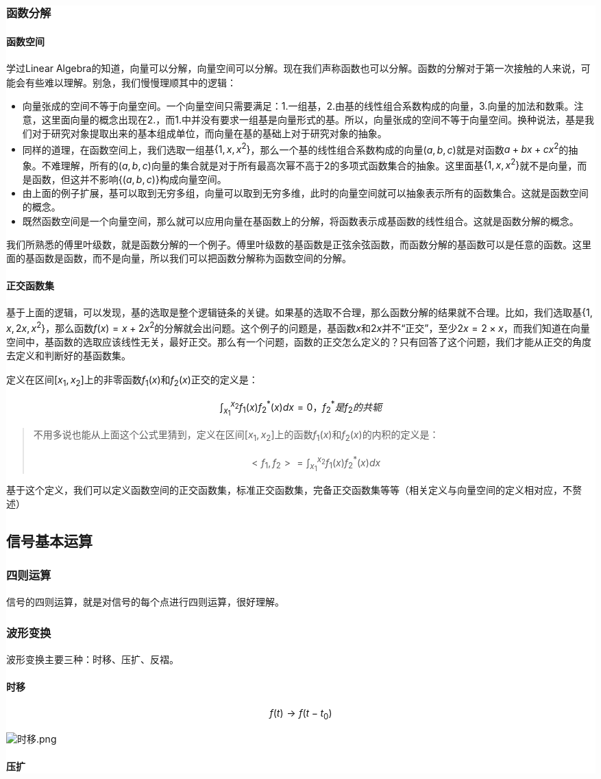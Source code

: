 ### 函数分解

#### 函数空间

学过Linear Algebra的知道，向量可以分解，向量空间可以分解。现在我们声称函数也可以分解。函数的分解对于第一次接触的人来说，可能会有些难以理解。别急，我们慢慢理顺其中的逻辑：

- 向量张成的空间不等于向量空间。一个向量空间只需要满足：1.一组基，2.由基的线性组合系数构成的向量，3.向量的加法和数乘。注意，这里面向量的概念出现在2.，而1.中并没有要求一组基是向量形式的基。所以，向量张成的空间不等于向量空间。换种说法，基是我们对于研究对象提取出来的基本组成单位，而向量在基的基础上对于研究对象的抽象。
- 同样的道理，在函数空间上，我们选取一组基$\{1,x,x^2\}$，那么一个基的线性组合系数构成的向量$(a,b,c)$就是对函数$a+bx+cx^2$的抽象。不难理解，所有的$(a,b,c)$向量的集合就是对于所有最高次幂不高于2的多项式函数集合的抽象。这里面基$\{1,x,x^2\}$就不是向量，而是函数，但这并不影响$\{(a,b,c)\}$构成向量空间。
- 由上面的例子扩展，基可以取到无穷多组，向量可以取到无穷多维，此时的向量空间就可以抽象表示所有的函数集合。这就是函数空间的概念。
- 既然函数空间是一个向量空间，那么就可以应用向量在基函数上的分解，将函数表示成基函数的线性组合。这就是函数分解的概念。

我们所熟悉的傅里叶级数，就是函数分解的一个例子。傅里叶级数的基函数是正弦余弦函数，而函数分解的基函数可以是任意的函数。这里面的基函数是函数，而不是向量，所以我们可以把函数分解称为函数空间的分解。

#### 正交函数集

基于上面的逻辑，可以发现，基的选取是整个逻辑链条的关键。如果基的选取不合理，那么函数分解的结果就不合理。比如，我们选取基$\{1,x,2x,x^2\}$，那么函数$f(x)=x+2x^2$的分解就会出问题。这个例子的问题是，基函数$x$和$2x$并不“正交”，至少$2x=2\times x$，而我们知道在向量空间中，基函数的选取应该线性无关，最好正交。那么有一个问题，函数的正交怎么定义的？只有回答了这个问题，我们才能从正交的角度去定义和判断好的基函数集。

定义在区间$[x_1,x_2]$上的非零函数$f_1(x)$和$f_2(x)$正交的定义是：

$$
\int_{x_1}^{x_2}f_1(x)f_2^*(x)dx=0，f_2^*是f_2的共轭
$$

> 不用多说也能从上面这个公式里猜到，定义在区间$[x_1,x_2]$上的函数$f_1(x)$和$f_2(x)$的内积的定义是：
>
> $$
<f_1,f_2>=\int_{x_1}^{x_2}f_1(x)f_2^*(x)dx
$$

基于这个定义，我们可以定义函数空间的正交函数集，标准正交函数集，完备正交函数集等等（相关定义与向量空间的定义相对应，不赘述）


## 信号基本运算

### 四则运算

信号的四则运算，就是对信号的每个点进行四则运算，很好理解。

### 波形变换

波形变换主要三种：时移、压扩、反褶。

#### 时移

$$
f(t) \rightarrow f(t-t_0)
$$

![时移.png](https://s2.loli.net/2022/11/22/aGiDvAWNqEmrPdM.png)

#### 压扩

